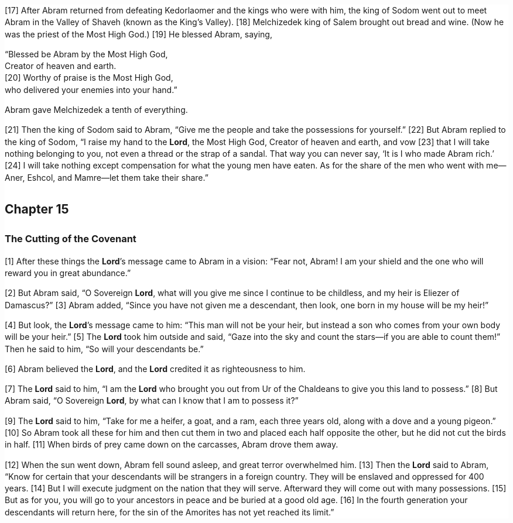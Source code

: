 [17] After Abram returned from defeating Kedorlaomer and the kings who were with him, the king of Sodom went out to meet Abram in the Valley of Shaveh (known as the King’s Valley).
[18] Melchizedek king of Salem brought out bread and wine. (Now he was the priest of the Most High God.)
[19] He blessed Abram, saying,

“Blessed be Abram by the Most High God,<br>
Creator of heaven and earth.<br>
[20] Worthy of praise is the Most High God,<br>
who delivered your enemies into your hand.”<br>

Abram gave Melchizedek a tenth of everything.

[21] Then the king of Sodom said to Abram, “Give me the people and take the possessions for yourself.”
[22] But Abram replied to the king of Sodom, “I raise my hand to the **Lord**, the Most High God, Creator of heaven and earth, and vow
[23] that I will take nothing belonging to you, not even a thread or the strap of a sandal. That way you can never say, ‘It is I who made Abram rich.’
[24] I will take nothing except compensation for what the young men have eaten. As for the share of the men who went with me—Aner, Eshcol, and Mamre—let them take their share.”

## Chapter 15

### The Cutting of the Covenant

[1] After these things the **Lord**’s message came to Abram in a vision: “Fear not, Abram! I am your shield and the one who will reward you in great abundance.”

[2] But Abram said, “O Sovereign **Lord**, what will you give me since I continue to be childless, and my heir is Eliezer of Damascus?”
[3] Abram added, “Since you have not given me a descendant, then look, one born in my house will be my heir!”

[4] But look, the **Lord**’s message came to him: “This man will not be your heir, but instead a son who comes from your own body will be your heir.”
[5] The **Lord** took him outside and said, “Gaze into the sky and count the stars—if you are able to count them!” Then he said to him, “So will your descendants be.”

[6] Abram believed the **Lord**, and the **Lord** credited it as righteousness to him.

[7] The **Lord** said to him, “I am the **Lord** who brought you out from Ur of the Chaldeans to give you this land to possess.”
[8] But Abram said, “O Sovereign **Lord**, by what can I know that I am to possess it?”

[9] The **Lord** said to him, “Take for me a heifer, a goat, and a ram, each three years old, along with a dove and a young pigeon.”
[10] So Abram took all these for him and then cut them in two and placed each half opposite the other, but he did not cut the birds in half.
[11] When birds of prey came down on the carcasses, Abram drove them away.

[12] When the sun went down, Abram fell sound asleep, and great terror overwhelmed him.
[13] Then the **Lord** said to Abram, “Know for certain that your descendants will be strangers in a foreign country. They will be enslaved and oppressed for 400 years.
[14] But I will execute judgment on the nation that they will serve. Afterward they will come out with many possessions.
[15] But as for you, you will go to your ancestors in peace and be buried at a good old age.
[16] In the fourth generation your descendants will return here, for the sin of the Amorites has not yet reached its limit.”
